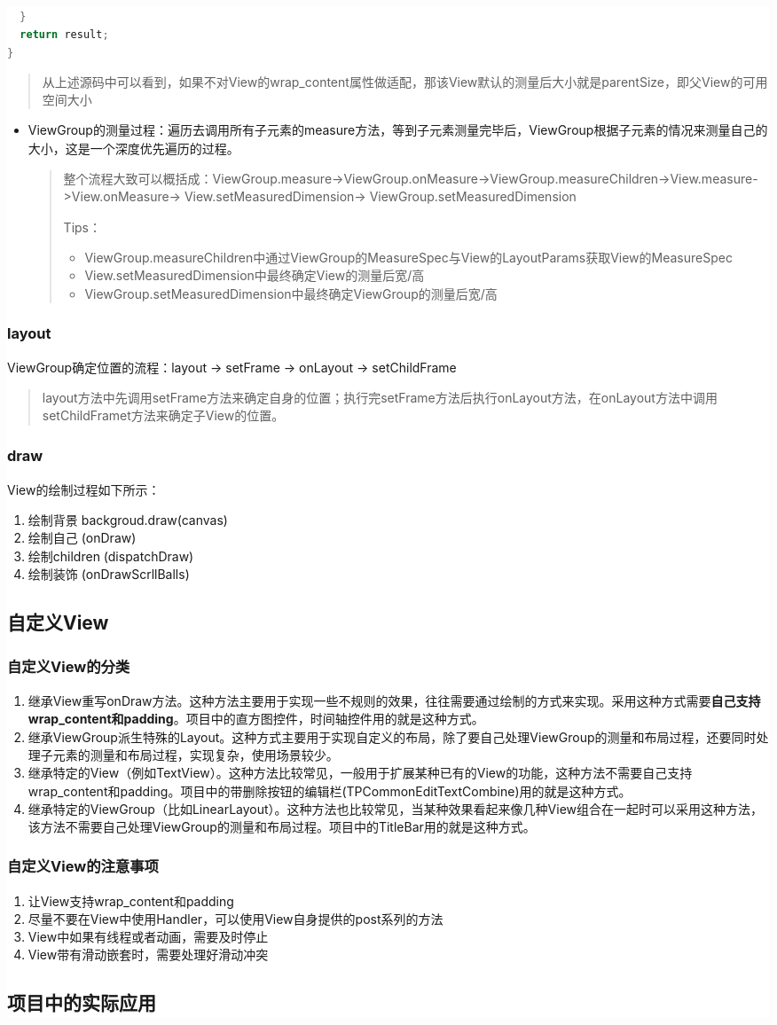   ```java
    }
    return result;
  }
  ```
  > 从上述源码中可以看到，如果不对View的wrap_content属性做适配，那该View默认的测量后大小就是parentSize，即父View的可用空间大小

- ViewGroup的测量过程：遍历去调用所有子元素的measure方法，等到子元素测量完毕后，ViewGroup根据子元素的情况来测量自己的大小，这是一个深度优先遍历的过程。

  > 整个流程大致可以概括成：ViewGroup.measure->ViewGroup.onMeasure->ViewGroup.measureChildren->View.measure->View.onMeasure-> View.setMeasuredDimension-> ViewGroup.setMeasuredDimension
  >
  > Tips：
  >
  > - ViewGroup.measureChildren中通过ViewGroup的MeasureSpec与View的LayoutParams获取View的MeasureSpec
  > - View.setMeasuredDimension中最终确定View的测量后宽/高
  > - ViewGroup.setMeasuredDimension中最终确定ViewGroup的测量后宽/高

### layout

ViewGroup确定位置的流程：layout -> setFrame -> onLayout -> setChildFrame

> layout方法中先调用setFrame方法来确定自身的位置；执行完setFrame方法后执行onLayout方法，在onLayout方法中调用setChildFramet方法来确定子View的位置。

### draw

View的绘制过程如下所示：

1. 绘制背景 backgroud.draw(canvas)
2. 绘制自己 (onDraw)
3. 绘制children (dispatchDraw)
4. 绘制装饰 (onDrawScrllBalls)

## 自定义View

### 自定义View的分类

1. 继承View重写onDraw方法。这种方法主要用于实现一些不规则的效果，往往需要通过绘制的方式来实现。采用这种方式需要**自己支持wrap_content和padding**。项目中的直方图控件，时间轴控件用的就是这种方式。
2. 继承ViewGroup派生特殊的Layout。这种方式主要用于实现自定义的布局，除了要自己处理ViewGroup的测量和布局过程，还要同时处理子元素的测量和布局过程，实现复杂，使用场景较少。
3. 继承特定的View（例如TextView）。这种方法比较常见，一般用于扩展某种已有的View的功能，这种方法不需要自己支持wrap_content和padding。项目中的带删除按钮的编辑栏(TPCommonEditTextCombine)用的就是这种方式。
4. 继承特定的ViewGroup（比如LinearLayout）。这种方法也比较常见，当某种效果看起来像几种View组合在一起时可以采用这种方法，该方法不需要自己处理ViewGroup的测量和布局过程。项目中的TitleBar用的就是这种方式。

### 自定义View的注意事项

1. 让View支持wrap_content和padding
2. 尽量不要在View中使用Handler，可以使用View自身提供的post系列的方法
3. View中如果有线程或者动画，需要及时停止
4. View带有滑动嵌套时，需要处理好滑动冲突

## 项目中的实际应用

